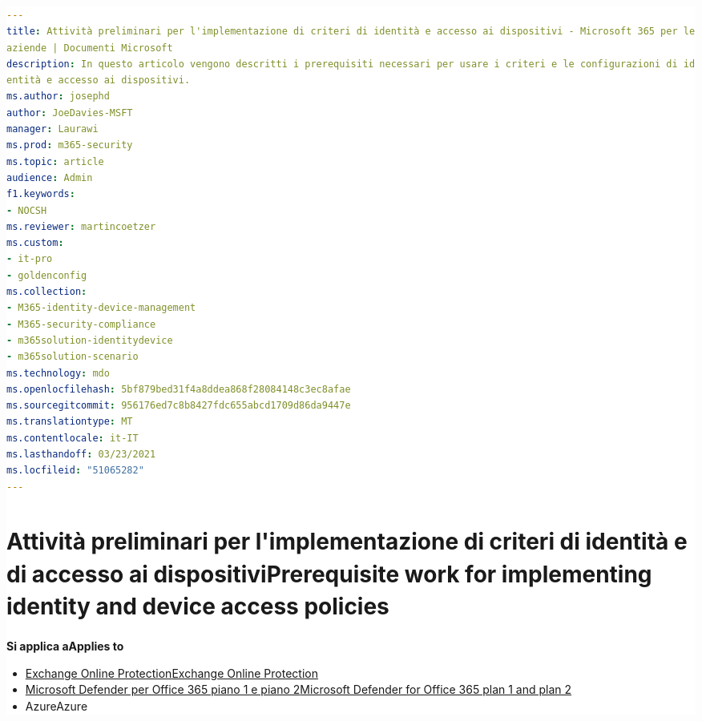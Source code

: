 ```yaml
---
title: Attività preliminari per l'implementazione di criteri di identità e accesso ai dispositivi - Microsoft 365 per le aziende | Documenti Microsoft
description: In questo articolo vengono descritti i prerequisiti necessari per usare i criteri e le configurazioni di identità e accesso ai dispositivi.
ms.author: josephd
author: JoeDavies-MSFT
manager: Laurawi
ms.prod: m365-security
ms.topic: article
audience: Admin
f1.keywords:
- NOCSH
ms.reviewer: martincoetzer
ms.custom:
- it-pro
- goldenconfig
ms.collection:
- M365-identity-device-management
- M365-security-compliance
- m365solution-identitydevice
- m365solution-scenario
ms.technology: mdo
ms.openlocfilehash: 5bf879bed31f4a8ddea868f28084148c3ec8afae
ms.sourcegitcommit: 956176ed7c8b8427fdc655abcd1709d86da9447e
ms.translationtype: MT
ms.contentlocale: it-IT
ms.lasthandoff: 03/23/2021
ms.locfileid: "51065282"
---
```

# <a name="prerequisite-work-for-implementing-identity-and-device-access-policies"></a><span data-ttu-id="474b0-103">Attività preliminari per l'implementazione di criteri di identità e di accesso ai dispositivi</span><span class="sxs-lookup"><span data-stu-id="474b0-103">Prerequisite work for implementing identity and device access policies</span></span>

<span data-ttu-id="474b0-104">**Si applica a**</span><span class="sxs-lookup"><span data-stu-id="474b0-104">**Applies to**</span></span>
- [<span data-ttu-id="474b0-105">Exchange Online Protection</span><span class="sxs-lookup"><span data-stu-id="474b0-105">Exchange Online Protection</span></span>](exchange-online-protection-overview.md)
- [<span data-ttu-id="474b0-106">Microsoft Defender per Office 365 piano 1 e piano 2</span><span class="sxs-lookup"><span data-stu-id="474b0-106">Microsoft Defender for Office 365 plan 1 and plan 2</span></span>](defender-for-office-365.md)
- <span data-ttu-id="474b0-107">Azure</span><span class="sxs-lookup"><span data-stu-id="474b0-107">Azure</span></span>
